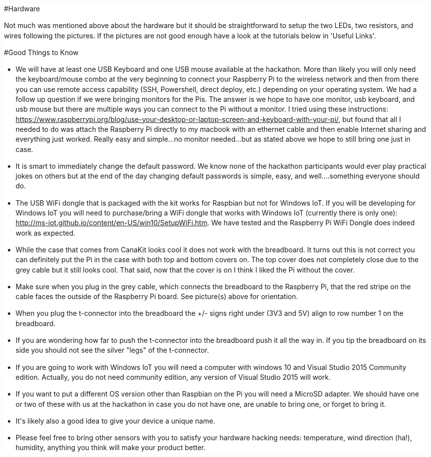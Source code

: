 
#Hardware

Not much was mentioned above about the hardware but it should be straightforward to setup the two LEDs, two resistors, and wires following the pictures.  If the pictures are not good enough have a look at the tutorials below in 'Useful Links'.

#Good Things to Know

* We will have at least one USB Keyboard and one USB mouse available at the hackathon.  More than likely you will only need the keyboard/mouse combo at the very beginning to connect your Raspberry Pi to the wireless network and then from there you can use remote access capability (SSH, Powershell, direct deploy, etc.) depending on your operating system.  We had a follow up question if we were bringing monitors for the Pis.  The answer is we hope to have one monitor, usb keyboard, and usb mouse but there are multiple ways you can connect to the Pi without a monitor.  I tried using these instructions:  https://www.raspberrypi.org/blog/use-your-desktop-or-laptop-screen-and-keyboard-with-your-pi/, but found that all I needed to do was attach the Raspberry Pi directly to my macbook with an ethernet cable and then enable Internet sharing and everything just worked.  Really easy and simple...no monitor needed...but as stated above we hope to still bring one just in case.

* It is smart to immediately change the default password.  We know none of the hackathon participants would ever play practical jokes on others but at the end of the day changing default passwords is simple, easy, and well....something everyone should do.

* The USB WiFi dongle that is packaged with the kit works for Raspbian but not for Windows IoT.  If you will be developing for Windows IoT you will need to purchase/bring a WiFi dongle that works with Windows IoT (currently there is only one):  http://ms-iot.github.io/content/en-US/win10/SetupWiFi.htm.  We have tested and the Raspberry Pi WiFi Dongle does indeed work as expected.

* While the case that comes from CanaKit looks cool it does not work with the breadboard.  It turns out this is not correct you can definitely put the Pi in the case with both top and bottom covers on.  The top cover does not completely close due to the grey cable but it still looks cool.  That said, now that the cover is on I think I liked the Pi without the cover.

* Make sure when you plug in the grey cable, which connects the breadboard to the Raspberry Pi, that the red stripe on the cable faces the outside of the Raspberry Pi board.  See picture(s) above for orientation.

* When you plug the t-connector into the breadboard the +/- signs right under (3V3 and 5V) align to row number 1 on the breadboard.

* If you are wondering how far to push the t-connector into the breadboard push it all the way in.  If you tip the breadboard on its side you should not see the silver "legs" of the t-connector.

* If you are going to work with Windows IoT you will need a computer with windows 10 and Visual Studio 2015 Community edition.  Actually, you do not need community edition, any version of Visual Studio 2015 will work.

* If you want to put a different OS version other than Raspbian on the Pi you will need a MicroSD adapter.  We should have one or two of these with us at the hackathon in case you do not have one, are unable to bring one, or forget to bring it.

* It's likely also a good idea to give your device a unique name.

* Please feel free to bring other sensors with you to satisfy your hardware hacking needs:  temperature, wind direction (ha!), humidity, anything you think will make your product better.

